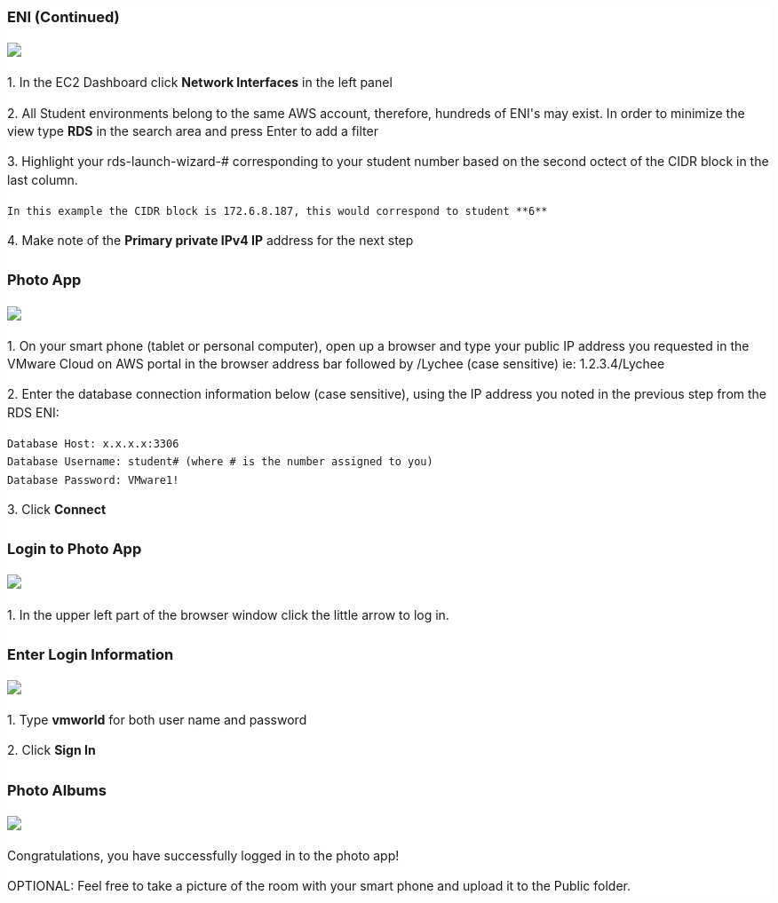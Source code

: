 ### ENI (Continued)

![](https://s3-us-west-2.amazonaws.com/vmc-workshops-images/aws-integrations/RDS12.jpg)

1\. In the EC2 Dashboard click **Network Interfaces** in the left panel

2\. All Student environments belong to the same AWS account, therefore, hundreds of ENI's may exist. In order to minimize the view type **RDS** in the search area and press Enter to add a filter

3\. Highlight your rds-launch-wizard-# corresponding to your student number based on the second octect of the CIDR block in the last column.

    In this example the CIDR block is 172.6.8.187, this would correspond to student **6**
    
4\. Make note of the **Primary private IPv4 IP** address for the next step

### Photo App

![](https://s3-us-west-2.amazonaws.com/vmc-workshops-images/aws-integrations/RDS13.jpg)

1\. On your smart phone (tablet or personal computer), open up a browser and type your public IP address you requested in the VMware Cloud on AWS portal in the browser address bar followed by /Lychee (case sensitive) ie: 1.2.3.4/Lychee

2\. Enter the database connection information below (case sensitive), using the IP address you noted in the previous step from the RDS ENI:

    Database Host: x.x.x.x:3306
    Database Username: student# (where # is the number assigned to you)
    Database Password: VMware1!

3\. Click **Connect**

### Login to Photo App

![](https://s3-us-west-2.amazonaws.com/vmc-workshops-images/aws-integrations/RDS14.jpg)

1\. In the upper left part of the browser window click the little arrow to log in.

### Enter Login Information

![](https://s3-us-west-2.amazonaws.com/vmc-workshops-images/aws-integrations/RDS15.jpg)

1\. Type **vmworld** for both user name and password

2\. Click **Sign In**

### Photo Albums

![](https://s3-us-west-2.amazonaws.com/vmc-workshops-images/aws-integrations/RDS16.jpg)

Congratulations, you have successfully logged in to the photo app!

OPTIONAL: Feel free to take a picture of the room with your smart phone and upload it to the Public folder.

